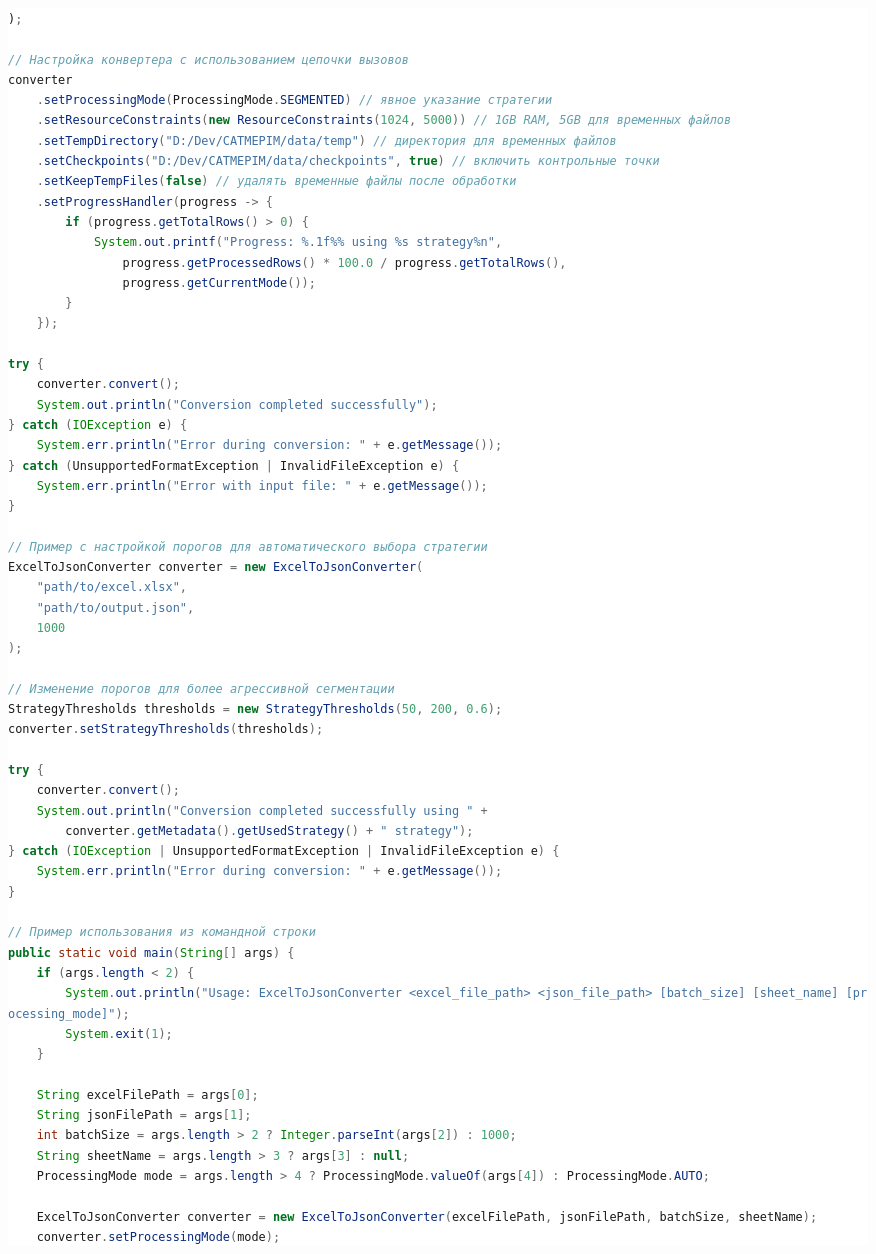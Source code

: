 ```java
);

// Настройка конвертера с использованием цепочки вызовов
converter
    .setProcessingMode(ProcessingMode.SEGMENTED) // явное указание стратегии
    .setResourceConstraints(new ResourceConstraints(1024, 5000)) // 1GB RAM, 5GB для временных файлов
    .setTempDirectory("D:/Dev/CATMEPIM/data/temp") // директория для временных файлов
    .setCheckpoints("D:/Dev/CATMEPIM/data/checkpoints", true) // включить контрольные точки
    .setKeepTempFiles(false) // удалять временные файлы после обработки
    .setProgressHandler(progress -> {
        if (progress.getTotalRows() > 0) {
            System.out.printf("Progress: %.1f%% using %s strategy%n",
                progress.getProcessedRows() * 100.0 / progress.getTotalRows(),
                progress.getCurrentMode());
        }
    });

try {
    converter.convert();
    System.out.println("Conversion completed successfully");
} catch (IOException e) {
    System.err.println("Error during conversion: " + e.getMessage());
} catch (UnsupportedFormatException | InvalidFileException e) {
    System.err.println("Error with input file: " + e.getMessage());
}

// Пример с настройкой порогов для автоматического выбора стратегии
ExcelToJsonConverter converter = new ExcelToJsonConverter(
    "path/to/excel.xlsx",
    "path/to/output.json",
    1000
);

// Изменение порогов для более агрессивной сегментации
StrategyThresholds thresholds = new StrategyThresholds(50, 200, 0.6);
converter.setStrategyThresholds(thresholds);

try {
    converter.convert();
    System.out.println("Conversion completed successfully using " +
        converter.getMetadata().getUsedStrategy() + " strategy");
} catch (IOException | UnsupportedFormatException | InvalidFileException e) {
    System.err.println("Error during conversion: " + e.getMessage());
}

// Пример использования из командной строки
public static void main(String[] args) {
    if (args.length < 2) {
        System.out.println("Usage: ExcelToJsonConverter <excel_file_path> <json_file_path> [batch_size] [sheet_name] [processing_mode]");
        System.exit(1);
    }

    String excelFilePath = args[0];
    String jsonFilePath = args[1];
    int batchSize = args.length > 2 ? Integer.parseInt(args[2]) : 1000;
    String sheetName = args.length > 3 ? args[3] : null;
    ProcessingMode mode = args.length > 4 ? ProcessingMode.valueOf(args[4]) : ProcessingMode.AUTO;

    ExcelToJsonConverter converter = new ExcelToJsonConverter(excelFilePath, jsonFilePath, batchSize, sheetName);
    converter.setProcessingMode(mode);
```